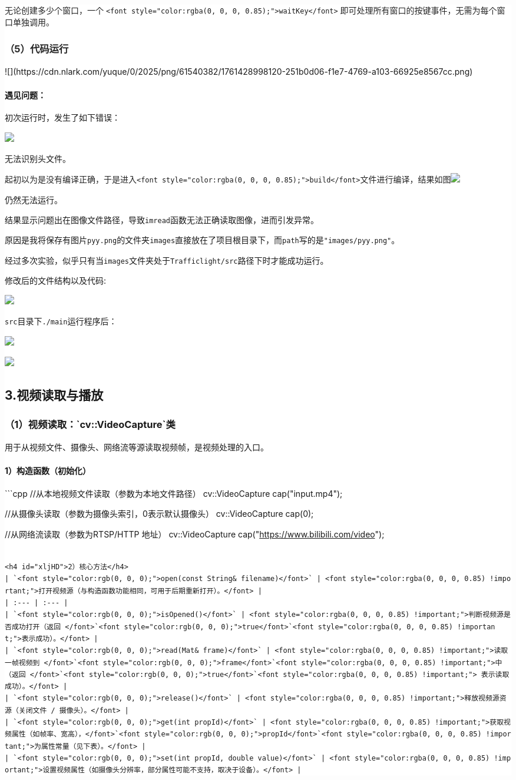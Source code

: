<font style="color:rgba(0, 0, 0, 0.85);">无论创建多少个窗口，一个 </font>`<font style="color:rgba(0, 0, 0, 0.85);">waitKey</font>`<font style="color:rgba(0, 0, 0, 0.85);"> 即可处理所有窗口的按键事件，无需为每个窗口单独调用。</font>

<h3 id="WaPcP"><font style="color:rgba(0, 0, 0, 0.85);">（5）代码运行</font></h3>
![](https://cdn.nlark.com/yuque/0/2025/png/61540382/1761428998120-251b0d06-f1e7-4769-a103-66925e8567cc.png)

<h4 id="yo23d">遇见问题：</h4>
初次运行时，发生了如下错误：

![](https://cdn.nlark.com/yuque/0/2025/png/61540382/1761429041069-b929272b-6369-4cae-9524-2d005d2445d5.png)

无法识别头文件。

<font style="color:rgba(0, 0, 0, 0.85);">起初以为是没有编译正确，于是进入</font>`<font style="color:rgba(0, 0, 0, 0.85);">build</font>`<font style="color:rgba(0, 0, 0, 0.85);">文件进行编译，结果如图</font>![](https://cdn.nlark.com/yuque/0/2025/png/61540382/1761429161968-391cc313-f592-4e3b-8944-60e90623a9ab.png)

仍然无法运行。

结果显示问题出在图像文件路径，导致`imread`函数无法正确读取图像，进而引发异常。

原因是我将保存有图片`pyy.png`的文件夹`images`直接放在了项目根目录下，而`path`写的是`"images/pyy.png"`。

经过多次实验，似乎只有当`images`文件夹处于`Trafficlight/src`路径下时才能成功运行。

修改后的文件结构以及代码:

![](https://cdn.nlark.com/yuque/0/2025/png/61540382/1761429723823-bc060130-16de-44c2-95bb-c38ec4564d76.png)

`src`目录下`./main`运行程序后：

![](https://cdn.nlark.com/yuque/0/2025/png/61540382/1761429951388-2dc06d76-1e2c-4bcf-a19b-3ea9bfabf956.png)

![](https://cdn.nlark.com/yuque/0/2025/png/61540382/1761430236252-2215a29b-4baf-4702-8236-4564a89d3e13.png)

<h2 id="FhiOc">3.视频读取与播放</h2>
<h3 id="VHFJE">（1）视频读取：`cv::VideoCapture`类</h3>
用于从视频文件、摄像头、网络流等源读取视频帧，是视频处理的入口。

<h4 id="EeekW">1）构造函数（初始化）</h4>
```cpp
//从本地视频文件读取（参数为本地文件路径）
cv::VideoCapture cap("input.mp4");

//从摄像头读取（参数为摄像头索引，0表示默认摄像头）
cv::VideoCapture cap(0);

//从网络流读取（参数为RTSP/HTTP 地址）
cv::VideoCapture cap("https://www.bilibili.com/video");
```

<h4 id="xljHD">2）核心方法</h4>
| `<font style="color:rgb(0, 0, 0);">open(const String& filename)</font>` | <font style="color:rgba(0, 0, 0, 0.85) !important;">打开视频源（与构造函数功能相同，可用于后期重新打开）。</font> |
| :--- | :--- |
| `<font style="color:rgb(0, 0, 0);">isOpened()</font>` | <font style="color:rgba(0, 0, 0, 0.85) !important;">判断视频源是否成功打开（返回 </font>`<font style="color:rgb(0, 0, 0);">true</font>`<font style="color:rgba(0, 0, 0, 0.85) !important;">表示成功）。</font> |
| `<font style="color:rgb(0, 0, 0);">read(Mat& frame)</font>` | <font style="color:rgba(0, 0, 0, 0.85) !important;">读取一帧视频到 </font>`<font style="color:rgb(0, 0, 0);">frame</font>`<font style="color:rgba(0, 0, 0, 0.85) !important;">中（返回 </font>`<font style="color:rgb(0, 0, 0);">true</font>`<font style="color:rgba(0, 0, 0, 0.85) !important;"> 表示读取成功）。</font> |
| `<font style="color:rgb(0, 0, 0);">release()</font>` | <font style="color:rgba(0, 0, 0, 0.85) !important;">释放视频源资源（关闭文件 / 摄像头）。</font> |
| `<font style="color:rgb(0, 0, 0);">get(int propId)</font>` | <font style="color:rgba(0, 0, 0, 0.85) !important;">获取视频属性（如帧率、宽高），</font>`<font style="color:rgb(0, 0, 0);">propId</font>`<font style="color:rgba(0, 0, 0, 0.85) !important;">为属性常量（见下表）。</font> |
| `<font style="color:rgb(0, 0, 0);">set(int propId, double value)</font>` | <font style="color:rgba(0, 0, 0, 0.85) !important;">设置视频属性（如摄像头分辨率，部分属性可能不支持，取决于设备）。</font> |
